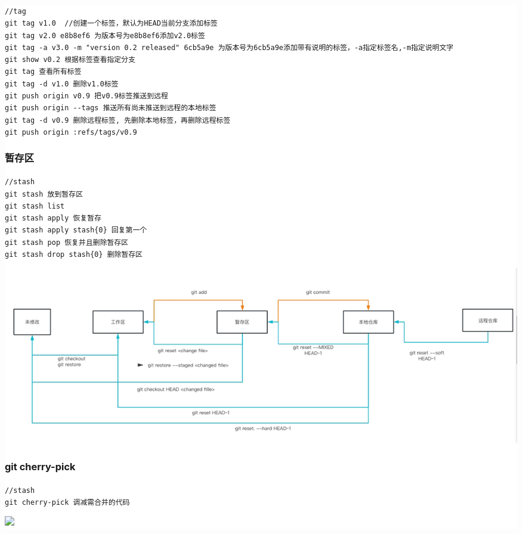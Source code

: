 ```shell
//tag
git tag v1.0  //创建一个标签，默认为HEAD当前分支添加标签
git tag v2.0 e8b8ef6 为版本号为e8b8ef6添加v2.0标签
git tag -a v3.0 -m "version 0.2 released" 6cb5a9e 为版本号为6cb5a9e添加带有说明的标签，-a指定标签名,-m指定说明文字
git show v0.2 根据标签查看指定分支
git tag 查看所有标签
git tag -d v1.0 删除v1.0标签
git push origin v0.9 把v0.9标签推送到远程
git push origin --tags 推送所有尚未推送到远程的本地标签
git tag -d v0.9 删除远程标签, 先删除本地标签，再删除远程标签
git push origin :refs/tags/v0.9
```

### 暂存区

```shell
//stash
git stash 放到暂存区
git stash list
git stash apply 恢复暂存
git stash apply stash{0} 回复第一个
git stash pop 恢复并且删除暂存区
git stash drop stash{0} 删除暂存区
```
![](./img/gitwork.jpg)


### git cherry-pick

```shell
//stash
git cherry-pick 调减需合并的代码
```

![](./img/git02.png)


